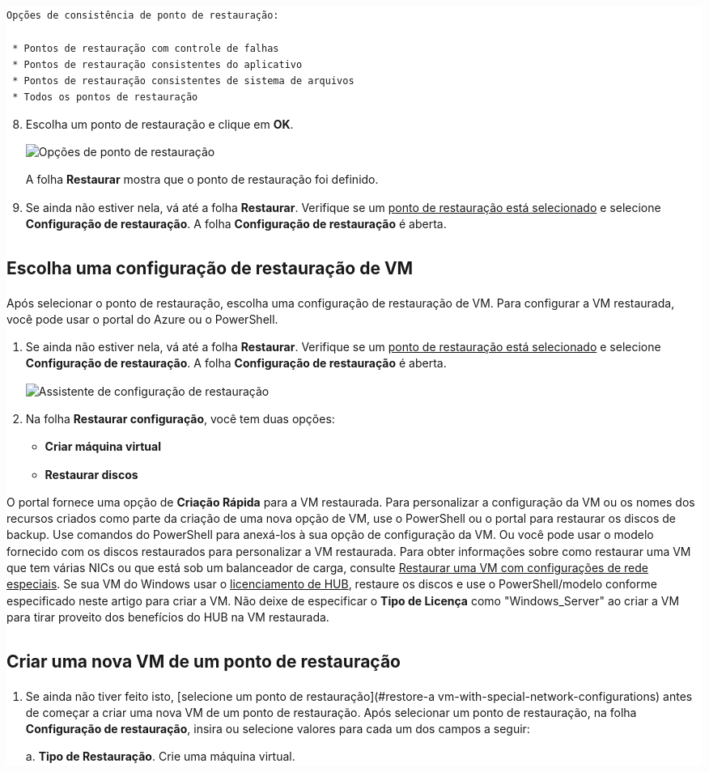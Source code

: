     Opções de consistência de ponto de restauração:

     * Pontos de restauração com controle de falhas
     * Pontos de restauração consistentes do aplicativo
     * Pontos de restauração consistentes de sistema de arquivos
     * Todos os pontos de restauração

8. Escolha um ponto de restauração e clique em **OK**.

    ![Opções de ponto de restauração](./media/backup-azure-arm-restore-vms/select-recovery-point.png)

    A folha **Restaurar** mostra que o ponto de restauração foi definido.

9. Se ainda não estiver nela, vá até a folha **Restaurar**. Verifique se um [ponto de restauração está selecionado](#select-restore-point-for-restore) e selecione **Configuração de restauração**. A folha **Configuração de restauração** é aberta.

## <a name="choose-a-vm-restore-configuration"></a>Escolha uma configuração de restauração de VM
Após selecionar o ponto de restauração, escolha uma configuração de restauração de VM. Para configurar a VM restaurada, você pode usar o portal do Azure ou o PowerShell.

1. Se ainda não estiver nela, vá até a folha **Restaurar**. Verifique se um [ponto de restauração está selecionado](#select-restore-point-for-restore) e selecione **Configuração de restauração**. A folha **Configuração de restauração** é aberta.

    ![Assistente de configuração de restauração](./media/backup-azure-arm-restore-vms/recovery-configuration-wizard-recovery-type.png)
2. Na folha **Restaurar configuração**, você tem duas opções:

   * **Criar máquina virtual**

   * **Restaurar discos**

O portal fornece uma opção de **Criação Rápida** para a VM restaurada. Para personalizar a configuração da VM ou os nomes dos recursos criados como parte da criação de uma nova opção de VM, use o PowerShell ou o portal para restaurar os discos de backup. Use comandos do PowerShell para anexá-los à sua opção de configuração da VM. Ou você pode usar o modelo fornecido com os discos restaurados para personalizar a VM restaurada. Para obter informações sobre como restaurar uma VM que tem várias NICs ou que está sob um balanceador de carga, consulte [Restaurar uma VM com configurações de rede especiais](#restore-vms-with-special-network-configurations). Se sua VM do Windows usar o [licenciamento de HUB](../virtual-machines/windows/hybrid-use-benefit-licensing.md), restaure os discos e use o PowerShell/modelo conforme especificado neste artigo para criar a VM. Não deixe de especificar o **Tipo de Licença** como "Windows_Server" ao criar a VM para tirar proveito dos benefícios do HUB na VM restaurada. 
 
## <a name="create-a-new-vm-from-a-restore-point"></a>Criar uma nova VM de um ponto de restauração
1. Se ainda não tiver feito isto, [selecione um ponto de restauração](#restore-a vm-with-special-network-configurations) antes de começar a criar uma nova VM de um ponto de restauração. Após selecionar um ponto de restauração, na folha **Configuração de restauração**, insira ou selecione valores para cada um dos campos a seguir:

    a. **Tipo de Restauração**. Crie uma máquina virtual.
